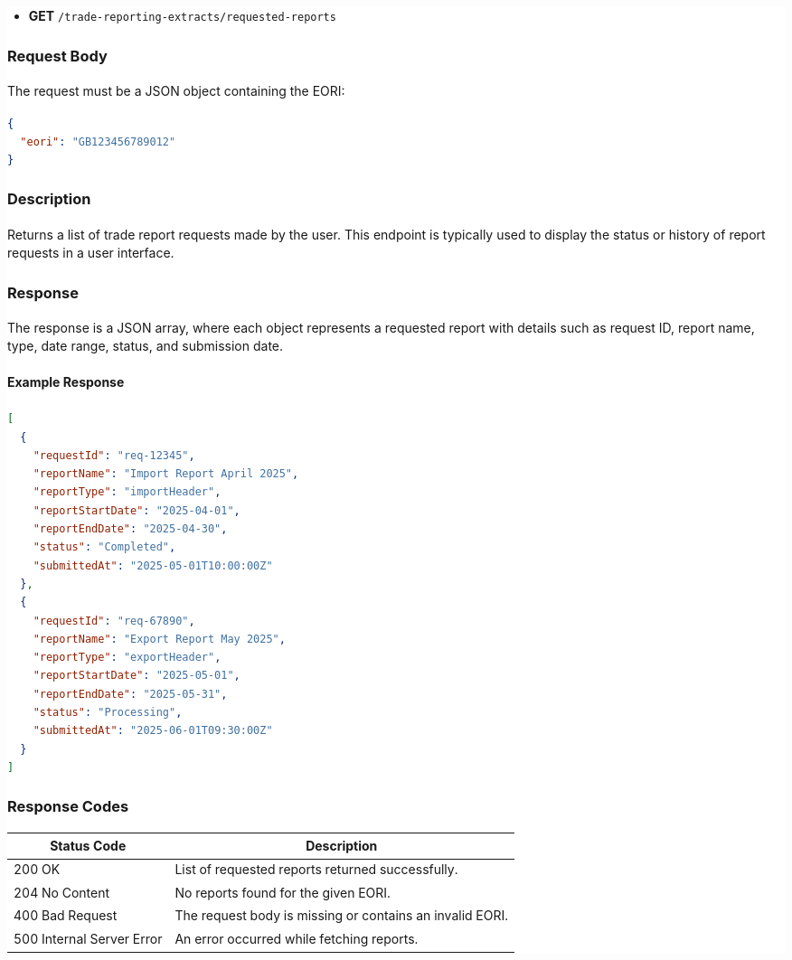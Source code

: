 - **GET** `/trade-reporting-extracts/requested-reports`

### Request Body
The request must be a JSON object containing the EORI:

```json
{
  "eori": "GB123456789012"
}
```

### Description
Returns a list of trade report requests made by the user. This endpoint is typically used to display the status or history of report requests in a user interface.

### Response
The response is a JSON array, where each object represents a requested report with details such as request ID, report name, type, date range, status, and submission date.

#### Example Response
```json
[
  {
    "requestId": "req-12345",
    "reportName": "Import Report April 2025",
    "reportType": "importHeader",
    "reportStartDate": "2025-04-01",
    "reportEndDate": "2025-04-30",
    "status": "Completed",
    "submittedAt": "2025-05-01T10:00:00Z"
  },
  {
    "requestId": "req-67890",
    "reportName": "Export Report May 2025",
    "reportType": "exportHeader",
    "reportStartDate": "2025-05-01",
    "reportEndDate": "2025-05-31",
    "status": "Processing",
    "submittedAt": "2025-06-01T09:30:00Z"
  }
]
```

### Response Codes

| Status Code               | Description                                              |
|---------------------------|----------------------------------------------------------|
| 200 OK                    | List of requested reports returned successfully.         |
| 204 No Content            | No reports found for the given EORI.                     |
| 400 Bad Request           | The request body is missing or contains an invalid EORI. |
| 500 Internal Server Error | An error occurred while fetching reports.                |
